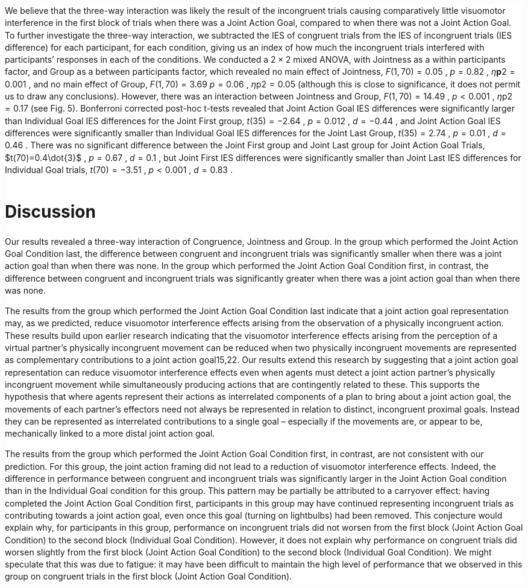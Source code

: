 We believe that the three-way interaction was likely the result of the incongruent trials causing comparatively little visuomotor interference in the first block of trials when there was a Joint Action Goal, compared to when there was not a Joint Action Goal. To further investigate the three-way interaction, we subtracted the IES of congruent trials from the IES of incongruent trials (IES difference) for each participant, for each condition, giving us an index of how much the incongruent trials interfered with participants’ responses in each of the conditions. We conducted a $2\times2$ mixed ANOVA, with Jointness as a within participants factor, and Group as a between participants factor, which revealed no main effect of Jointness, $F(1,70)=0.05$ , $\ensuremath{p}=0.82$ , $\eta\mathbf{p}2=0.001$ , and no main effect of Group, $F(1,70)=3.69\:p{=}0.06$ , $\eta\mathrm{p}2=0.05$ (although this is close to significance, it does not permit us to draw any conclusions). However, there was an interaction between Jointness and Group, $F(1,70)=14.49$ , $p<0.001$ , $\eta\mathrm{p}2=0.17$ (see Fig. 5). Bonferroni corrected post-hoc t-tests revealed that Joint Action Goal IES differences were significantly larger than Individual Goal IES differences for the Joint First group, $t(35)=-2.64$ , $p=0.012$ , $d=-0.44$ , and Joint Action Goal IES differences were significantly smaller than Individual Goal IES differences for the Joint Last Group, $t(35)=2.74$ , $p=0.01$ , $d=0.46$ . There was no significant difference between the Joint First group and Joint Last group for Joint Action Goal Trials, $t(70)=0.4\dot{3}$ , $p{=}0.67$ , $d=0.1$ , but Joint First IES differences were significantly smaller than Joint Last IES differences for Individual Goal trials, $t(70)=-3.51$ , $p<0.001$ , $d=0.83$ .  

# Discussion  

Our results revealed a three-way interaction of Congruence, Jointness and Group. In the group which performed the Joint Action Goal Condition last, the difference between congruent and incongruent trials was significantly smaller when there was a joint action goal than when there was none. In the group which performed the Joint Action Goal Condition first, in contrast, the difference between congruent and incongruent trials was significantly greater when there was a joint action goal than when there was none.  

The results from the group which performed the Joint Action Goal Condition last indicate that a joint action goal representation may, as we predicted, reduce visuomotor interference effects arising from the observation of a physically incongruent action. These results build upon earlier research indicating that the visuomotor interference effects arising from the perception of a virtual partner’s physically incongruent movement can be reduced when two physically incongruent movements are represented as complementary contributions to a joint action goal15,22. Our results extend this research by suggesting that a joint action goal representation can reduce visuomotor interference effects even when agents must detect a joint action partner’s physically incongruent movement while simultaneously producing actions that are contingently related to these. This supports the hypothesis that where agents represent their actions as interrelated components of a plan to bring about a joint action goal, the movements of each partner’s effectors need not always be represented in relation to distinct, incongruent proximal goals. Instead they can be represented as interrelated contributions to a single goal – especially if the movements are, or appear to be, mechanically linked to a more distal joint action goal.  

The results from the group which performed the Joint Action Goal Condition first, in contrast, are not consistent with our prediction. For this group, the joint action framing did not lead to a reduction of visuomotor interference effects. Indeed, the difference in performance between congruent and incongruent trials was significantly larger in the Joint Action Goal condition than in the Individual Goal condition for this group. This pattern may be partially be attributed to a carryover effect: having completed the Joint Action Goal Condition first, participants in this group may have continued representing incongruent trials as contributing towards a joint action goal, even once this goal (turning on lightbulbs) had been removed. This conjecture would explain why, for participants in this group, performance on incongruent trials did not worsen from the first block (Joint Action Goal Condition) to the second block (Individual Goal Condition). However, it does not explain why performance on congruent trials did worsen slightly from the first block (Joint Action Goal Condition) to the second block (Individual Goal Condition). We might speculate that this was due to fatigue: it may have been difficult to maintain the high level of performance that we observed in this group on congruent trials in the first block (Joint Action Goal Condition).  
